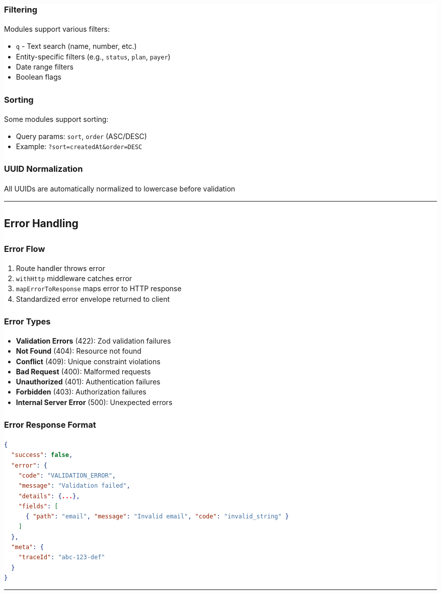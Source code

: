 ### Filtering
Modules support various filters:
- `q` - Text search (name, number, etc.)
- Entity-specific filters (e.g., `status`, `plan`, `payer`)
- Date range filters
- Boolean flags

### Sorting
Some modules support sorting:
- Query params: `sort`, `order` (ASC/DESC)
- Example: `?sort=createdAt&order=DESC`

### UUID Normalization
All UUIDs are automatically normalized to lowercase before validation

---

## Error Handling

### Error Flow
1. Route handler throws error
2. `withHttp` middleware catches error
3. `mapErrorToResponse` maps error to HTTP response
4. Standardized error envelope returned to client

### Error Types
- **Validation Errors** (422): Zod validation failures
- **Not Found** (404): Resource not found
- **Conflict** (409): Unique constraint violations
- **Bad Request** (400): Malformed requests
- **Unauthorized** (401): Authentication failures
- **Forbidden** (403): Authorization failures
- **Internal Server Error** (500): Unexpected errors

### Error Response Format
```json
{
  "success": false,
  "error": {
    "code": "VALIDATION_ERROR",
    "message": "Validation failed",
    "details": {...},
    "fields": [
      { "path": "email", "message": "Invalid email", "code": "invalid_string" }
    ]
  },
  "meta": {
    "traceId": "abc-123-def"
  }
}
```

---
